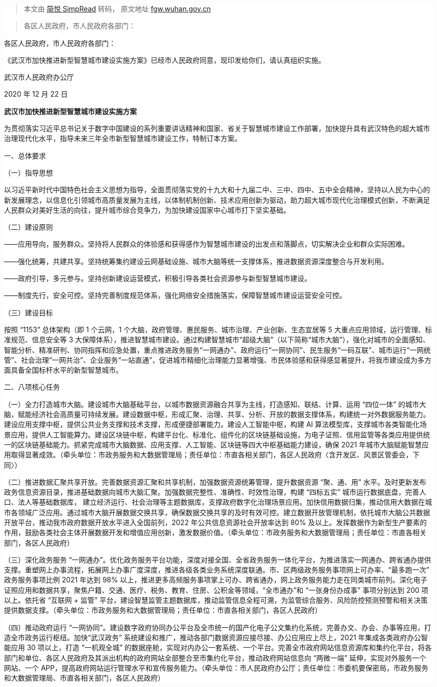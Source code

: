 > 本文由 [简悦 SimpRead](http://ksria.com/simpread/) 转码， 原文地址 [fgw.wuhan.gov.cn](http://fgw.wuhan.gov.cn/zfxxgk/zfxxgk_1/zc/202101/t20210104_1587310.html)

> 各区人民政府，市人民政府各部门：

各区人民政府，市人民政府各部门：

《武汉市加快推进新型智慧城市建设实施方案》已经市人民政府同意，现印发给你们，请认真组织实施。

武汉市人民政府办公厅

2020 年 12 月 22 日

**武汉市加快推进新型智慧城市建设实施方案**

为贯彻落实习近平总书记关于数字中国建设的系列重要讲话精神和国家、省关于智慧城市建设工作部署，加快提升具有武汉特色的超大城市治理现代化水平，指导未来三年全市新型智慧城市建设工作，特制订本方案。

一、总体要求

（一）指导思想

以习近平新时代中国特色社会主义思想为指导，全面贯彻落实党的十九大和十九届二中、三中、四中、五中全会精神，坚持以人民为中心的新发展理念，以信息化引领城市高质量发展为主线，以体制机制创新、技术应用创新为驱动，助力超大城市现代化治理模式创新，不断满足人民群众对美好生活的向往，提升城市综合竞争力，为加快建设国家中心城市打下坚实基础。

（二）建设原则

——应用导向，服务群众。坚持将人民群众的体验感和获得感作为智慧城市建设的出发点和落脚点，切实解决企业和群众实际困难。

——强化统筹，共建共享。坚持统筹集约建设云网基础设施、城市大脑等统一支撑体系，推进数据资源深度整合与开发利用。

——政府引导，多元参与。坚持创新建设运营模式，积极引导各类社会资源参与新型智慧城市建设。

——制度先行，安全可控。坚持完善制度规范体系，强化网络安全措施落实，保障智慧城市建设运营安全可控。

（三）建设目标

按照 “1153” 总体架构（即 1 个云网，1 个大脑，政府管理、惠民服务、城市治理、产业创新、生态宜居等 5 大重点应用领域，运行管理、标准规范、信息安全等 3 大保障体系），推进智慧城市建设。通过构建智慧城市“超级大脑”（以下简称“城市大脑”），强化对城市的全面感知、智能分析、精准研判、协同指挥和应急处置，重点推进政务服务“一网通办”、政府运行“一网协同”、民生服务“一码互联”、城市运行“一网统管”、社会治理“一网共治”、企业服务“一站直通”，促进城市精细化治理能力显著增强、市民体验感和获得感显著提升，将我市建设成为多方面具备全国标杆水平的新型智慧城市。

二、八项核心任务

（一）全力打造城市大脑。建设城市大脑基础平台，以城市数据资源融合共享为主线，打造感知、联结、计算、运用 “四位一体” 的城市大脑，赋能经济社会高质量可持续发展。建设数据中枢，形成汇聚、治理、共享、分析、开放的数据支撑体系，构建统一对外数据服务能力。建设应用支撑中枢，提供公共业务支撑和技术支撑，形成便捷部署能力。建设人工智能中枢，构建 AI 算法模型库，支撑城市各类智能化场景应用，提供人工智能算力。建设区块链中枢，构建平台化、标准化、组件化的区块链基础设施，为电子证照、信用监管等各类应用提供统一的区块链基础能力。抓紧完成城市大脑数据、应用支撑、人工智能、区块链等四大中枢基础能力建设，确保 2021 年城市大脑赋能智慧应用取得显著成效。（牵头单位：市政务服务和大数据管理局；责任单位：市直各相关部门，各区人民政府〈含开发区、风景区管委会，下同〉）

（二）推进数据汇聚共享开放。完善数据资源汇聚和共享机制，加强数据资源统筹管理，提升数据资源 “聚、通、用” 水平。及时更新发布政务信息资源目录，推进基础数据向城市大脑汇聚。加强数据完整性、准确性、时效性治理，构建 “四标五实” 城市运行数据底盘，完善人口、法人等基础数据库， 建立经济运行、社会治理等主题数据库，支撑政府数字化治理场景应用。加快信用数据归集，推动信用大数据在城市各领域广泛应用。通过城市大脑开展数据交换共享，确保数据交换共享的及时有效可控。建立数据开放管理机制，依托城市大脑公共数据开放平台，推动我市政府数据开放水平进入全国前列，2022 年公共信息资源社会开放率达到 80% 及以上。发挥数据作为新型生产要素的作用，鼓励各类社会主体开展数据开发和增值应用创新，激发数据价值。（牵头单位：市政务服务和大数据管理局；责任单位：市直各相关部门，各区人民政府）

（三）深化政务服务 “一网通办”。优化政务服务平台功能，深度对接全国、全省政务服务一体化平台，为推进落实一网通办、跨省通办提供支撑。重塑网上办事流程，拓展网上办事广度深度，推进各级各类业务系统深度联通。市、区两级政务服务事项网上可办率、“最多跑一次” 政务服务事项比例 2021 年达到 98% 以上，推进更多高频服务事项掌上可办、跨省通办，网上政务服务能力走在同类城市前列。深化电子证照应用和数据共享，聚焦户籍、交通、医疗、税务、教育、住房、公积金等领域，“全市通办”和 “一张身份办成事” 事项分别达到 200 项以上。依托省 “互联网 + 监管” 平台，建设智慧监管主题数据库，推动监管信息全程可溯，为监管综合服务、风险防控预测预警和相关决策提供数据支撑。（牵头单位：市政务服务和大数据管理局；责任单位：市直各相关部门，各区人民政府）

（四）推动政府运行 “一网协同”。建设数字政府协同办公平台及全市统一的国产化电子公文集约化系统，完善办文、办会、办事等应用，打造全市政务运行枢纽。加快“武汉政务” 系统建设和推广，推动各部门数据资源应接尽接、办公应用应上尽上，2021 年集成各类政府办公智能应用 30 项以上，打造 “一机观全城” 的数据座舱，实现对内办公一套系统、一个平台。完善全市政府网站信息资源库和集约化平台，将各部门和单位、各区人民政府及其派出机构的政府网站全部整合至市集约化平台，推动政府网站信息向 “两微一端” 延伸，实现对外服务一个网站、一个 APP，提高政府网站运行管理水平和宣传服务能力。（牵头单位：市人民政府办公厅；责任单位：市委机要保密局，市政务服务和大数据管理局、市直各相关部门，各区人民政府）
